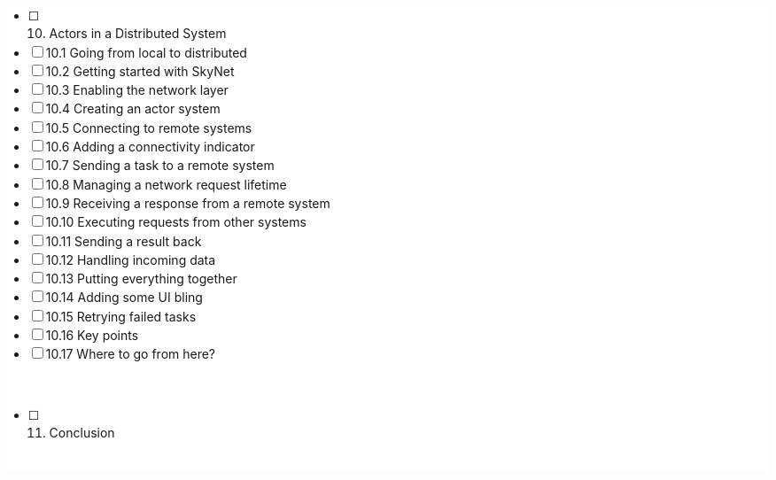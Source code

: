- [ ] 10. Actors in a Distributed System
- [ ] 10.1 Going from local to distributed
- [ ] 10.2 Getting started with SkyNet
- [ ] 10.3 Enabling the network layer
- [ ] 10.4 Creating an actor system
- [ ] 10.5 Connecting to remote systems
- [ ] 10.6 Adding a connectivity indicator
- [ ] 10.7 Sending a task to a remote system
- [ ] 10.8 Managing a network request lifetime
- [ ] 10.9 Receiving a response from a remote system
- [ ] 10.10 Executing requests from other systems
- [ ] 10.11 Sending a result back
- [ ] 10.12 Handling incoming data
- [ ] 10.13 Putting everything together
- [ ] 10.14 Adding some UI bling
- [ ] 10.15 Retrying failed tasks
- [ ] 10.16 Key points
- [ ] 10.17 Where to go from here?

<br>

- [ ] 11. Conclusion

<br>

